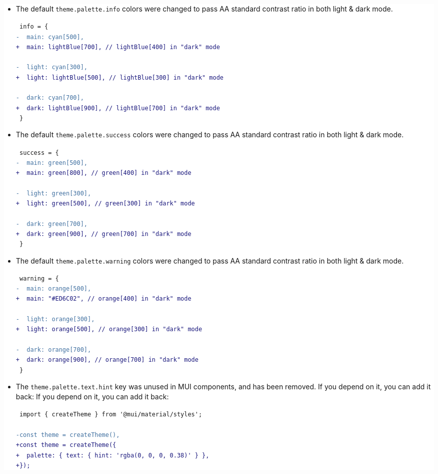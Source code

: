 - The default `theme.palette.info` colors were changed to pass AA standard contrast ratio in both light & dark mode.

  ```diff
   info = {
  -  main: cyan[500],
  +  main: lightBlue[700], // lightBlue[400] in "dark" mode

  -  light: cyan[300],
  +  light: lightBlue[500], // lightBlue[300] in "dark" mode

  -  dark: cyan[700],
  +  dark: lightBlue[900], // lightBlue[700] in "dark" mode
   }
  ```

- The default `theme.palette.success` colors were changed to pass AA standard contrast ratio in both light & dark mode.

  ```diff
   success = {
  -  main: green[500],
  +  main: green[800], // green[400] in "dark" mode

  -  light: green[300],
  +  light: green[500], // green[300] in "dark" mode

  -  dark: green[700],
  +  dark: green[900], // green[700] in "dark" mode
   }
  ```

- The default `theme.palette.warning` colors were changed to pass AA standard contrast ratio in both light & dark mode.

  ```diff
   warning = {
  -  main: orange[500],
  +  main: "#ED6C02", // orange[400] in "dark" mode

  -  light: orange[300],
  +  light: orange[500], // orange[300] in "dark" mode

  -  dark: orange[700],
  +  dark: orange[900], // orange[700] in "dark" mode
   }
  ```

- The `theme.palette.text.hint` key was unused in MUI components, and has been removed. If you depend on it, you can add it back: If you depend on it, you can add it back:

  ```diff
   import { createTheme } from '@mui/material/styles';

  -const theme = createTheme(),
  +const theme = createTheme({
  +  palette: { text: { hint: 'rgba(0, 0, 0, 0.38)' } },
  +});
  ```
